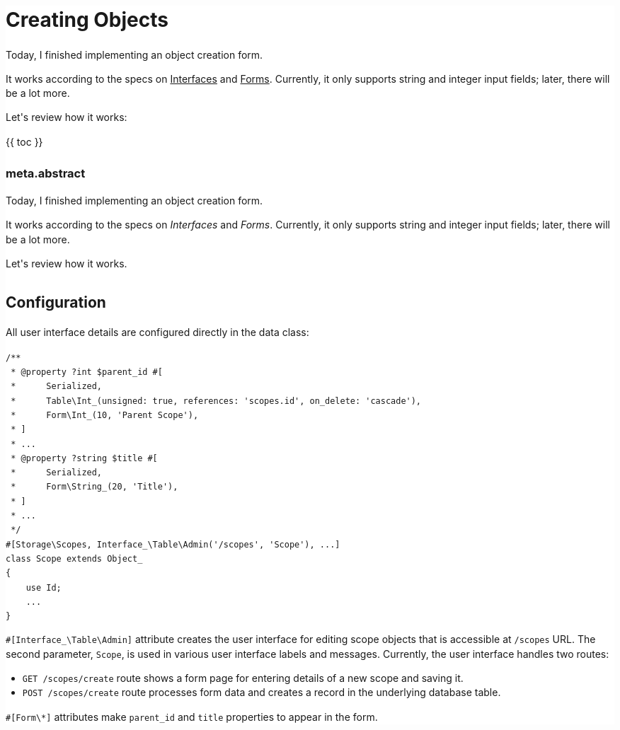# Creating Objects

Today, I finished implementing an object creation form. 

It works according to the specs on [Interfaces](08-data-interfaces.md) and [Forms](09-data-forms.md). Currently, it only supports string and integer input fields; later, there will be a lot more.

Let's review how it works:

{{ toc }}

### meta.abstract

Today, I finished implementing an object creation form.

It works according to the specs on *Interfaces* and *Forms*. Currently, it only supports string and integer input fields; later, there will be a lot more.

Let's review how it works.

## Configuration

All user interface details are configured directly in the data class:

    /**
     * @property ?int $parent_id #[
     *      Serialized,
     *      Table\Int_(unsigned: true, references: 'scopes.id', on_delete: 'cascade'),
     *      Form\Int_(10, 'Parent Scope'),
     * ]
     * ...
     * @property ?string $title #[
     *      Serialized,
     *      Form\String_(20, 'Title'),
     * ]
     * ...
     */
    #[Storage\Scopes, Interface_\Table\Admin('/scopes', 'Scope'), ...]
    class Scope extends Object_
    {
        use Id;
        ...
    }
    
`#[Interface_\Table\Admin]` attribute creates the user interface for editing scope objects that is accessible at `/scopes` URL. The second parameter, `Scope`, is used in various user interface labels and messages. Currently, the user interface handles two routes:

* `GET /scopes/create` route shows a form page for entering details of a new scope and saving it.
* `POST /scopes/create` route processes form data and creates a record in the underlying database table.

`#[Form\*]` attributes make `parent_id` and `title` properties to appear in the form.
